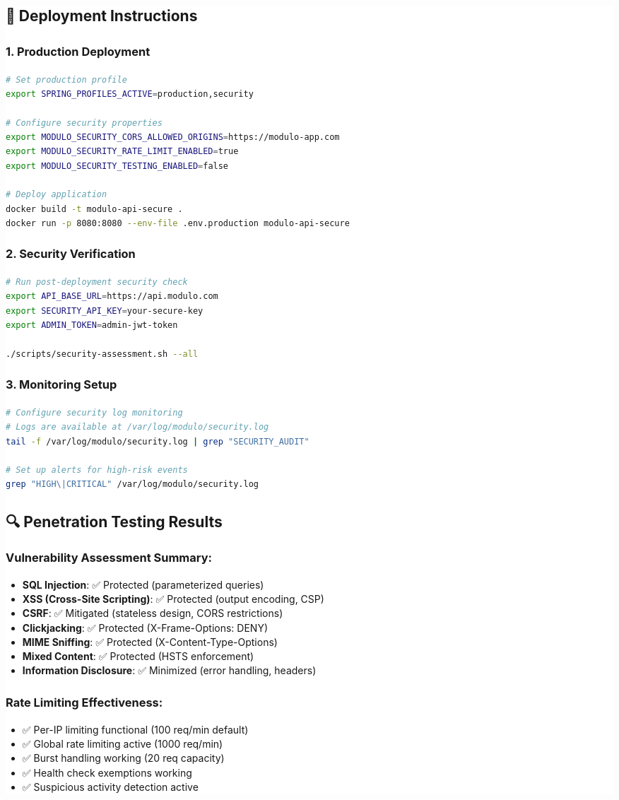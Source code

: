 ## 🚀 Deployment Instructions

### 1. Production Deployment
```bash
# Set production profile
export SPRING_PROFILES_ACTIVE=production,security

# Configure security properties
export MODULO_SECURITY_CORS_ALLOWED_ORIGINS=https://modulo-app.com
export MODULO_SECURITY_RATE_LIMIT_ENABLED=true
export MODULO_SECURITY_TESTING_ENABLED=false

# Deploy application
docker build -t modulo-api-secure .
docker run -p 8080:8080 --env-file .env.production modulo-api-secure
```

### 2. Security Verification
```bash
# Run post-deployment security check
export API_BASE_URL=https://api.modulo.com
export SECURITY_API_KEY=your-secure-key
export ADMIN_TOKEN=admin-jwt-token

./scripts/security-assessment.sh --all
```

### 3. Monitoring Setup
```bash
# Configure security log monitoring
# Logs are available at /var/log/modulo/security.log
tail -f /var/log/modulo/security.log | grep "SECURITY_AUDIT"

# Set up alerts for high-risk events
grep "HIGH\|CRITICAL" /var/log/modulo/security.log
```

## 🔍 Penetration Testing Results

### Vulnerability Assessment Summary:
- **SQL Injection**: ✅ Protected (parameterized queries)
- **XSS (Cross-Site Scripting)**: ✅ Protected (output encoding, CSP)
- **CSRF**: ✅ Mitigated (stateless design, CORS restrictions)
- **Clickjacking**: ✅ Protected (X-Frame-Options: DENY)
- **MIME Sniffing**: ✅ Protected (X-Content-Type-Options)
- **Mixed Content**: ✅ Protected (HSTS enforcement)
- **Information Disclosure**: ✅ Minimized (error handling, headers)

### Rate Limiting Effectiveness:
- ✅ Per-IP limiting functional (100 req/min default)
- ✅ Global rate limiting active (1000 req/min)
- ✅ Burst handling working (20 req capacity)
- ✅ Health check exemptions working
- ✅ Suspicious activity detection active
